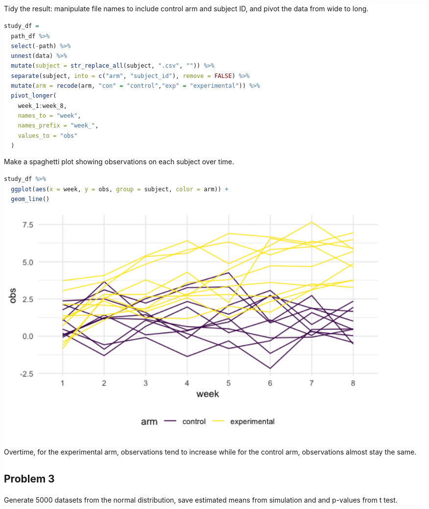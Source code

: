 Tidy the result: manipulate file names to include control arm and
subject ID, and pivot the data from wide to long.

``` r
study_df = 
  path_df %>% 
  select(-path) %>% 
  unnest(data) %>% 
  mutate(subject = str_replace_all(subject, ".csv", "")) %>% 
  separate(subject, into = c("arm", "subject_id"), remove = FALSE) %>% 
  mutate(arm = recode(arm, "con" = "control","exp" = "experimental")) %>% 
  pivot_longer(
    week_1:week_8,
    names_to = "week",
    names_prefix = "week_",
    values_to = "obs"
  ) 
```

Make a spaghetti plot showing observations on each subject over time.

``` r
study_df %>% 
  ggplot(aes(x = week, y = obs, group = subject, color = arm)) +
  geom_line()
```

<img src="p8105_hw5_lh3000_files/figure-gfm/unnamed-chunk-8-1.png" width="90%" />

Overtime, for the experimental arm, observations tend to increase while
for the control arm, observations almost stay the same.

## Problem 3

Generate 5000 datasets from the normal distribution, save estimated
means from simulation and and p-values from t test.
